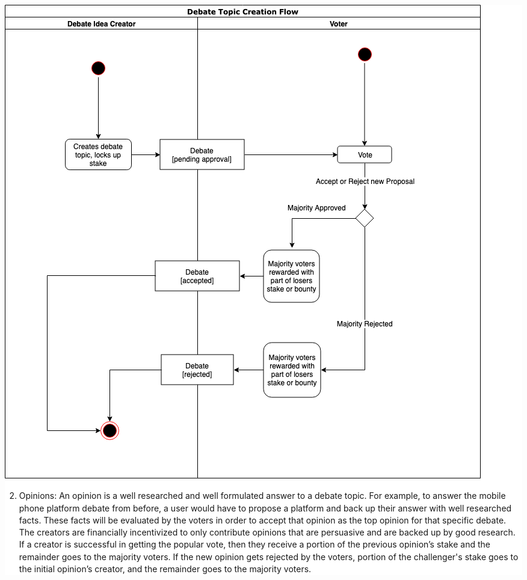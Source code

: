 ![Debates Topic Creation Flow Chart](images/image2-19.png)

2) Opinions:
An opinion is a well researched and well formulated answer to a debate topic. For example, to answer the mobile phone platform debate from before, a user would have to propose a platform and back up their answer with well researched facts. These facts will be evaluated by the voters in order to accept that opinion as the top opinion for that specific debate. The creators are financially incentivized to only contribute opinions that are persuasive and are backed up by good research. If a creator is successful in getting the popular vote, then they receive a portion of the previous opinion’s stake and the remainder goes to the majority voters. If the new opinion gets rejected by the voters, portion of the challenger's stake goes to the initial opinion’s creator, and the remainder goes to the majority voters. 
